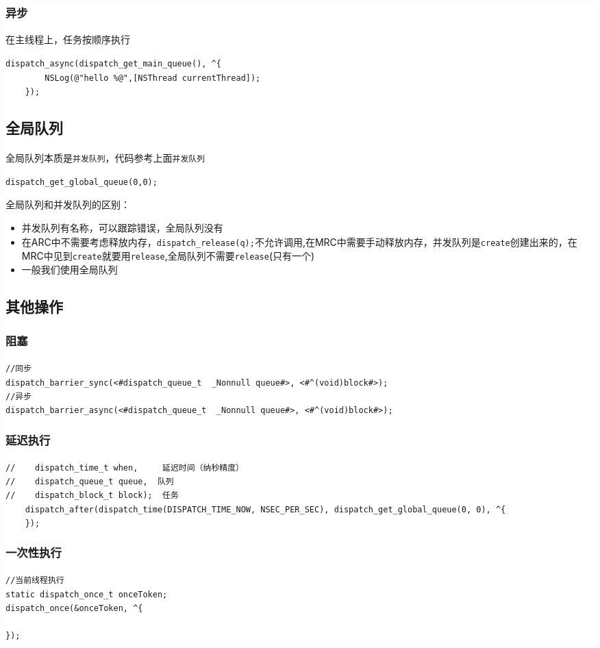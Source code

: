 ### 异步
在主线程上，任务按顺序执行

```
dispatch_async(dispatch_get_main_queue(), ^{
        NSLog(@"hello %@",[NSThread currentThread]);
    });
```

## 全局队列
全局队列本质是`并发队列`，代码参考上面`并发队列`

```
dispatch_get_global_queue(0,0);
```

全局队列和并发队列的区别：
* 并发队列有名称，可以跟踪错误，全局队列没有
* 在ARC中不需要考虑释放内存，`dispatch_release(q);`不允许调用,在MRC中需要手动释放内存，并发队列是`create`创建出来的，在MRC中见到`create`就要用`release`,全局队列不需要`release`(只有一个)
* 一般我们使用全局队列

## 其他操作

### 阻塞

```
//同步
dispatch_barrier_sync(<#dispatch_queue_t  _Nonnull queue#>, <#^(void)block#>);
//异步
dispatch_barrier_async(<#dispatch_queue_t  _Nonnull queue#>, <#^(void)block#>);
```

### 延迟执行

```
//    dispatch_time_t when,     延迟时间（纳秒精度）
//    dispatch_queue_t queue,  队列
//    dispatch_block_t block);  任务
    dispatch_after(dispatch_time(DISPATCH_TIME_NOW, NSEC_PER_SEC), dispatch_get_global_queue(0, 0), ^{
    });
```

### 一次性执行

```
//当前线程执行
static dispatch_once_t onceToken;
dispatch_once(&onceToken, ^{

});
```
